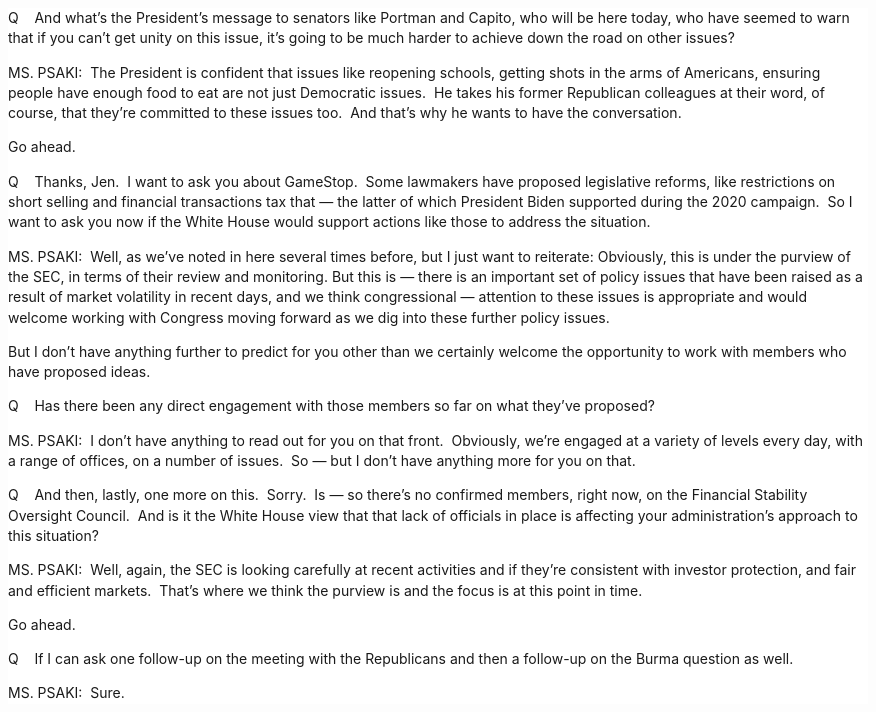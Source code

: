 Q    And what’s the President’s message to senators like Portman and
Capito, who will be here today, who have seemed to warn that if you
can’t get unity on this issue, it’s going to be much harder to achieve
down the road on other issues?

MS. PSAKI:  The President is confident that issues like reopening
schools, getting shots in the arms of Americans, ensuring people have
enough food to eat are not just Democratic issues.  He takes his former
Republican colleagues at their word, of course, that they’re committed
to these issues too.  And that’s why he wants to have the conversation.

Go ahead.

Q    Thanks, Jen.  I want to ask you about GameStop.  Some lawmakers
have proposed legislative reforms, like restrictions on short selling
and financial transactions tax that — the latter of which President
Biden supported during the 2020 campaign.  So I want to ask you now if
the White House would support actions like those to address the
situation.

MS. PSAKI:  Well, as we’ve noted in here several times before, but I
just want to reiterate: Obviously, this is under the purview of the SEC,
in terms of their review and monitoring. But this is — there is an
important set of policy issues that have been raised as a result of
market volatility in recent days, and we think congressional — attention
to these issues is appropriate and would welcome working with Congress
moving forward as we dig into these further policy issues. 

But I don’t have anything further to predict for you other than we
certainly welcome the opportunity to work with members who have proposed
ideas.

Q    Has there been any direct engagement with those members so far on
what they’ve proposed?

MS. PSAKI:  I don’t have anything to read out for you on that front. 
Obviously, we’re engaged at a variety of levels every day, with a range
of offices, on a number of issues.  So — but I don’t have anything more
for you on that.

Q    And then, lastly, one more on this.  Sorry.  Is — so there’s no
confirmed members, right now, on the Financial Stability Oversight
Council.  And is it the White House view that that lack of officials in
place is affecting your administration’s approach to this situation?

MS. PSAKI:  Well, again, the SEC is looking carefully at recent
activities and if they’re consistent with investor protection, and fair
and efficient markets.  That’s where we think the purview is and the
focus is at this point in time.

Go ahead.

Q    If I can ask one follow-up on the meeting with the Republicans and
then a follow-up on the Burma question as well.

MS. PSAKI:  Sure.
